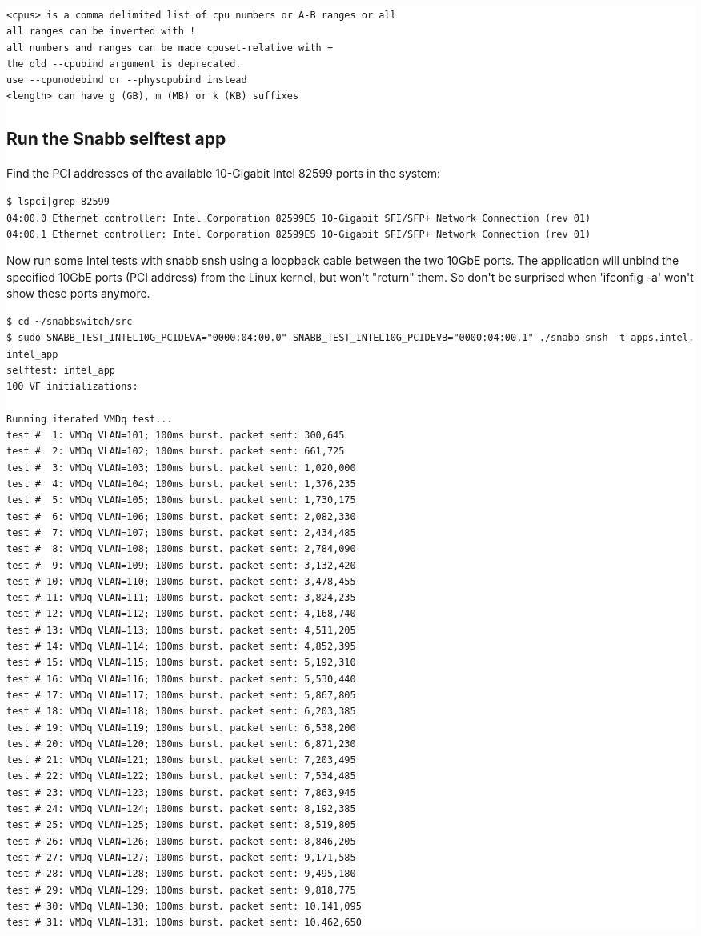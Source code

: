 ```
<cpus> is a comma delimited list of cpu numbers or A-B ranges or all
all ranges can be inverted with !
all numbers and ranges can be made cpuset-relative with +
the old --cpubind argument is deprecated.
use --cpunodebind or --physcpubind instead
<length> can have g (GB), m (MB) or k (KB) suffixes
```

## Run the Snabb selftest app
	
Find the PCI addresses of the available 10-Gigabit Intel 82599 ports in
the system:

```
$ lspci|grep 82599
04:00.0 Ethernet controller: Intel Corporation 82599ES 10-Gigabit SFI/SFP+ Network Connection (rev 01)
04:00.1 Ethernet controller: Intel Corporation 82599ES 10-Gigabit SFI/SFP+ Network Connection (rev 01)
```

Now run some Intel tests with snabb snsh using a loopback cable between
the two 10GbE ports. The application will unbind the specified 10GbE
ports (PCI address) from the Linux kernel, but won't "return" them. So
don't be surprised when 'ifconfig -a' won't show these ports anymore.

```
$ cd ~/snabbswitch/src
$ sudo SNABB_TEST_INTEL10G_PCIDEVA="0000:04:00.0" SNABB_TEST_INTEL10G_PCIDEVB="0000:04:00.1" ./snabb snsh -t apps.intel.intel_app
selftest: intel_app
100 VF initializations:

Running iterated VMDq test...
test #  1: VMDq VLAN=101; 100ms burst. packet sent: 300,645
test #  2: VMDq VLAN=102; 100ms burst. packet sent: 661,725
test #  3: VMDq VLAN=103; 100ms burst. packet sent: 1,020,000
test #  4: VMDq VLAN=104; 100ms burst. packet sent: 1,376,235
test #  5: VMDq VLAN=105; 100ms burst. packet sent: 1,730,175
test #  6: VMDq VLAN=106; 100ms burst. packet sent: 2,082,330
test #  7: VMDq VLAN=107; 100ms burst. packet sent: 2,434,485
test #  8: VMDq VLAN=108; 100ms burst. packet sent: 2,784,090
test #  9: VMDq VLAN=109; 100ms burst. packet sent: 3,132,420
test # 10: VMDq VLAN=110; 100ms burst. packet sent: 3,478,455
test # 11: VMDq VLAN=111; 100ms burst. packet sent: 3,824,235
test # 12: VMDq VLAN=112; 100ms burst. packet sent: 4,168,740
test # 13: VMDq VLAN=113; 100ms burst. packet sent: 4,511,205
test # 14: VMDq VLAN=114; 100ms burst. packet sent: 4,852,395
test # 15: VMDq VLAN=115; 100ms burst. packet sent: 5,192,310
test # 16: VMDq VLAN=116; 100ms burst. packet sent: 5,530,440
test # 17: VMDq VLAN=117; 100ms burst. packet sent: 5,867,805
test # 18: VMDq VLAN=118; 100ms burst. packet sent: 6,203,385
test # 19: VMDq VLAN=119; 100ms burst. packet sent: 6,538,200
test # 20: VMDq VLAN=120; 100ms burst. packet sent: 6,871,230
test # 21: VMDq VLAN=121; 100ms burst. packet sent: 7,203,495
test # 22: VMDq VLAN=122; 100ms burst. packet sent: 7,534,485
test # 23: VMDq VLAN=123; 100ms burst. packet sent: 7,863,945
test # 24: VMDq VLAN=124; 100ms burst. packet sent: 8,192,385
test # 25: VMDq VLAN=125; 100ms burst. packet sent: 8,519,805
test # 26: VMDq VLAN=126; 100ms burst. packet sent: 8,846,205
test # 27: VMDq VLAN=127; 100ms burst. packet sent: 9,171,585
test # 28: VMDq VLAN=128; 100ms burst. packet sent: 9,495,180
test # 29: VMDq VLAN=129; 100ms burst. packet sent: 9,818,775
test # 30: VMDq VLAN=130; 100ms burst. packet sent: 10,141,095
test # 31: VMDq VLAN=131; 100ms burst. packet sent: 10,462,650
```